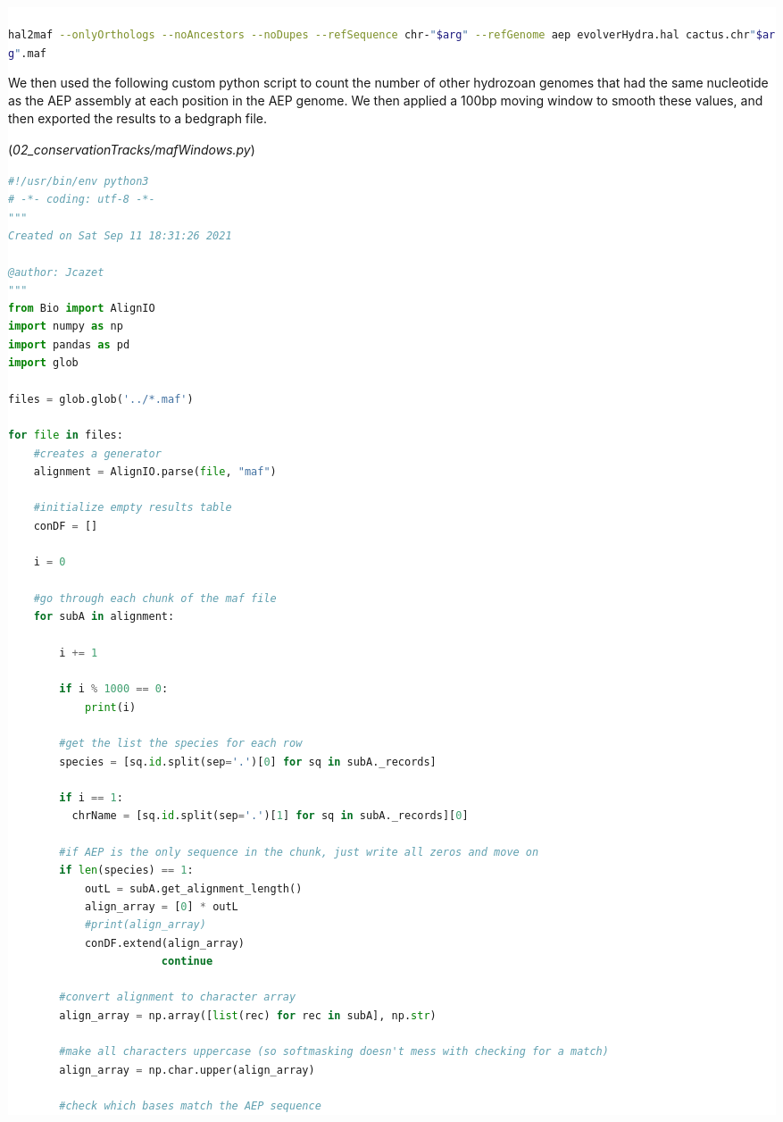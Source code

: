 ```bash

hal2maf --onlyOrthologs --noAncestors --noDupes --refSequence chr-"$arg" --refGenome aep evolverHydra.hal cactus.chr"$arg".maf
```

We then used the following custom python script to count the number of other hydrozoan genomes that had the same nucleotide as the AEP assembly at each position in the AEP genome. We then applied a 100bp moving window to smooth these values, and then exported the results to a bedgraph file.

(*02_conservationTracks/mafWindows.py*)

```python
#!/usr/bin/env python3
# -*- coding: utf-8 -*-
"""
Created on Sat Sep 11 18:31:26 2021

@author: Jcazet
"""
from Bio import AlignIO
import numpy as np
import pandas as pd
import glob

files = glob.glob('../*.maf')

for file in files:
    #creates a generator
    alignment = AlignIO.parse(file, "maf")

    #initialize empty results table
    conDF = []

    i = 0

    #go through each chunk of the maf file
    for subA in alignment:

        i += 1

        if i % 1000 == 0:
            print(i)

        #get the list the species for each row
        species = [sq.id.split(sep='.')[0] for sq in subA._records]

        if i == 1:
          chrName = [sq.id.split(sep='.')[1] for sq in subA._records][0]

        #if AEP is the only sequence in the chunk, just write all zeros and move on
        if len(species) == 1:
            outL = subA.get_alignment_length()
            align_array = [0] * outL
            #print(align_array)
            conDF.extend(align_array)
                        continue

        #convert alignment to character array
        align_array = np.array([list(rec) for rec in subA], np.str)

        #make all characters uppercase (so softmasking doesn't mess with checking for a match)
        align_array = np.char.upper(align_array)

        #check which bases match the AEP sequence
```